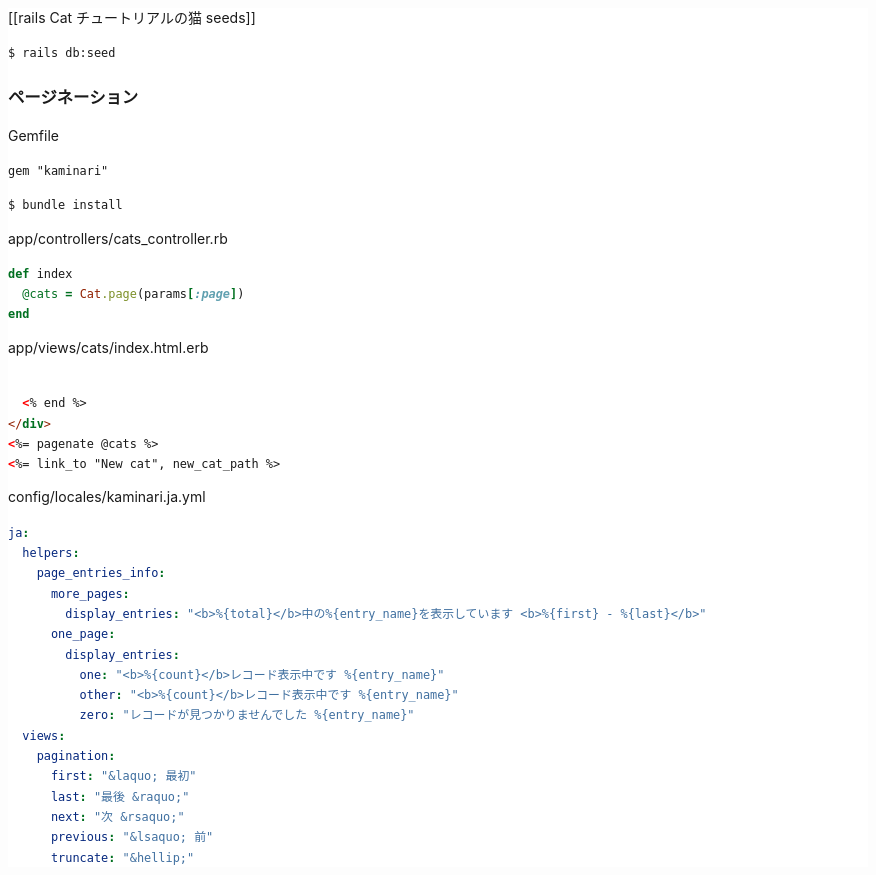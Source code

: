[[rails Cat チュートリアルの猫 seeds]]

```shell
$ rails db:seed
```


### ページネーション

Gemfile

```gem
gem "kaminari"
```

```shell
$ bundle install
```

app/controllers/cats_controller.rb

```ruby
def index
  @cats = Cat.page(params[:page])
end
```

app/views/cats/index.html.erb

```html

  <% end %>
</div>
<%= pagenate @cats %>
<%= link_to "New cat", new_cat_path %>
```

config/locales/kaminari.ja.yml

```yaml
ja:
  helpers:
    page_entries_info:
      more_pages:
        display_entries: "<b>%{total}</b>中の%{entry_name}を表示しています <b>%{first} - %{last}</b>"
      one_page:
        display_entries:
          one: "<b>%{count}</b>レコード表示中です %{entry_name}"
          other: "<b>%{count}</b>レコード表示中です %{entry_name}"
          zero: "レコードが見つかりませんでした %{entry_name}"
  views:
    pagination:
      first: "&laquo; 最初"
      last: "最後 &raquo;"
      next: "次 &rsaquo;"
      previous: "&lsaquo; 前"
      truncate: "&hellip;"
```
